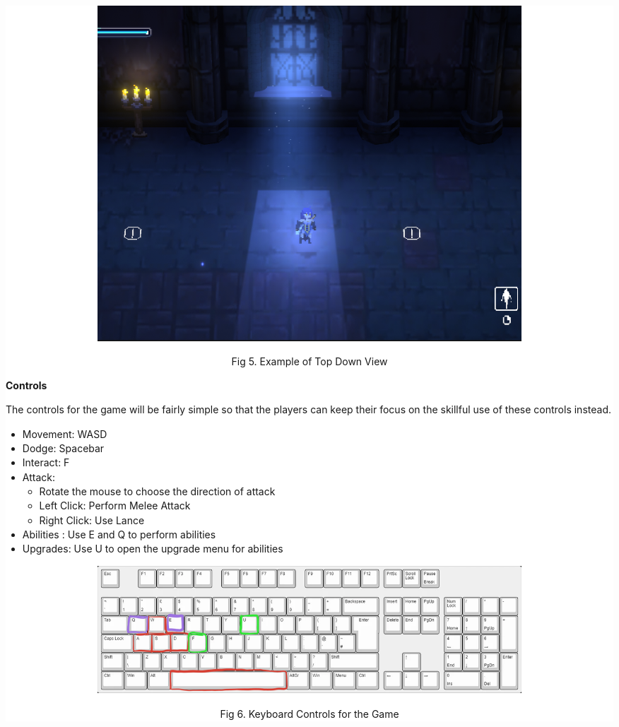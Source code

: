  <p align="center">
    <img src="Images/Top_Down_View.png" width=600>
</p>
<p align= "center"> Fig 5. Example of Top Down View </p>

**Controls**

The controls for the game will be fairly simple so that the players can keep their focus on the skillful use of these controls instead. 
* Movement: WASD 
* Dodge: Spacebar
* Interact: F
* Attack:
    * Rotate the mouse to choose the direction of attack
    * Left Click: Perform Melee Attack
    * Right Click: Use Lance 
* Abilities : Use E and Q to perform abilities
* Upgrades: Use U to open the upgrade menu for abilities

 <p align="center">
    <img src="Images/Keyboard_Controls.jpg" width=600>
</p>
<p align= "center"> Fig 6. Keyboard Controls for the Game  </p>